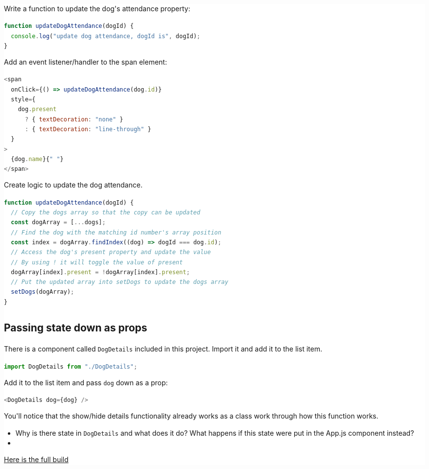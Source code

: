 Write a function to update the dog's attendance property:

```js
function updateDogAttendance(dogId) {
  console.log("update dog attendance, dogId is", dogId);
}
```

Add an event listener/handler to the span element:

```js
<span
  onClick={() => updateDogAttendance(dog.id)}
  style={
    dog.present
      ? { textDecoration: "none" }
      : { textDecoration: "line-through" }
  }
>
  {dog.name}{" "}
</span>
```

Create logic to update the dog attendance.

```js
function updateDogAttendance(dogId) {
  // Copy the dogs array so that the copy can be updated
  const dogArray = [...dogs];
  // Find the dog with the matching id number's array position
  const index = dogArray.findIndex((dog) => dogId === dog.id);
  // Access the dog's present property and update the value
  // By using ! it will toggle the value of present
  dogArray[index].present = !dogArray[index].present;
  // Put the updated array into setDogs to update the dogs array
  setDogs(dogArray);
}
```

## Passing state down as props

There is a component called `DogDetails` included in this project. Import it and add it to the list item.

```js
import DogDetails from "./DogDetails";
```

Add it to the list item and pass `dog` down as a prop:

```js
<DogDetails dog={dog} />
```

You'll notice that the show/hide details functionality already works as a class work through how this function works.

- Why is there state in `DogDetails` and what does it do? What happens if this state were put in the App.js component instead?
- 

[Here is the full build](https://github.com/pursuit-curriculum-resources/starter-react-state-objects/tree/solution)
